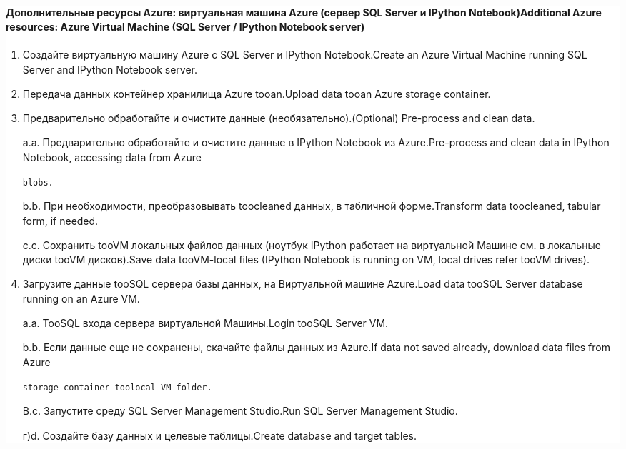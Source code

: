 #### <a name="additional-azure-resources-azure-virtual-machine-sql-server--ipython-notebook-server"></a><span data-ttu-id="179da-171">Дополнительные ресурсы Azure: виртуальная машина Azure (сервер SQL Server и IPython Notebook)</span><span class="sxs-lookup"><span data-stu-id="179da-171">Additional Azure resources: Azure Virtual Machine (SQL Server / IPython Notebook server)</span></span>
1. <span data-ttu-id="179da-172">Создайте виртуальную машину Azure с SQL Server и IPython Notebook.</span><span class="sxs-lookup"><span data-stu-id="179da-172">Create an Azure Virtual Machine running SQL Server and IPython Notebook server.</span></span>
2. <span data-ttu-id="179da-173">Передача данных контейнер хранилища Azure tooan.</span><span class="sxs-lookup"><span data-stu-id="179da-173">Upload data tooan Azure storage container.</span></span>
3. <span data-ttu-id="179da-174">Предварительно обработайте и очистите данные (необязательно).</span><span class="sxs-lookup"><span data-stu-id="179da-174">(Optional) Pre-process and clean data.</span></span>
   
   <span data-ttu-id="179da-175">а.</span><span class="sxs-lookup"><span data-stu-id="179da-175">a.</span></span>  <span data-ttu-id="179da-176">Предварительно обработайте и очистите данные в IPython Notebook из Azure.</span><span class="sxs-lookup"><span data-stu-id="179da-176">Pre-process and clean data in IPython Notebook, accessing data from Azure</span></span>
   
       blobs.
   
   <span data-ttu-id="179da-177">b.</span><span class="sxs-lookup"><span data-stu-id="179da-177">b.</span></span>  <span data-ttu-id="179da-178">При необходимости, преобразовывать toocleaned данных, в табличной форме.</span><span class="sxs-lookup"><span data-stu-id="179da-178">Transform data toocleaned, tabular form, if needed.</span></span>
   
   <span data-ttu-id="179da-179">c.</span><span class="sxs-lookup"><span data-stu-id="179da-179">c.</span></span>  <span data-ttu-id="179da-180">Сохранить tooVM локальных файлов данных (ноутбук IPython работает на виртуальной Машине см. в локальные диски tooVM дисков).</span><span class="sxs-lookup"><span data-stu-id="179da-180">Save data tooVM-local files (IPython Notebook is running on VM, local drives refer tooVM drives).</span></span>
4. <span data-ttu-id="179da-181">Загрузите данные tooSQL сервера базы данных, на Виртуальной машине Azure.</span><span class="sxs-lookup"><span data-stu-id="179da-181">Load data tooSQL Server database running on an Azure VM.</span></span>
   
   <span data-ttu-id="179da-182">а.</span><span class="sxs-lookup"><span data-stu-id="179da-182">a.</span></span>  <span data-ttu-id="179da-183">TooSQL входа сервера виртуальной Машины.</span><span class="sxs-lookup"><span data-stu-id="179da-183">Login tooSQL Server VM.</span></span>
   
   <span data-ttu-id="179da-184">b.</span><span class="sxs-lookup"><span data-stu-id="179da-184">b.</span></span>  <span data-ttu-id="179da-185">Если данные еще не сохранены, скачайте файлы данных из Azure.</span><span class="sxs-lookup"><span data-stu-id="179da-185">If data not saved already, download data files from Azure</span></span>
   
       storage container toolocal-VM folder.
   
   <span data-ttu-id="179da-186">В.</span><span class="sxs-lookup"><span data-stu-id="179da-186">c.</span></span>  <span data-ttu-id="179da-187">Запустите среду SQL Server Management Studio.</span><span class="sxs-lookup"><span data-stu-id="179da-187">Run SQL Server Management Studio.</span></span>
   
   <span data-ttu-id="179da-188">г)</span><span class="sxs-lookup"><span data-stu-id="179da-188">d.</span></span>  <span data-ttu-id="179da-189">Создайте базу данных и целевые таблицы.</span><span class="sxs-lookup"><span data-stu-id="179da-189">Create database and target tables.</span></span>
   